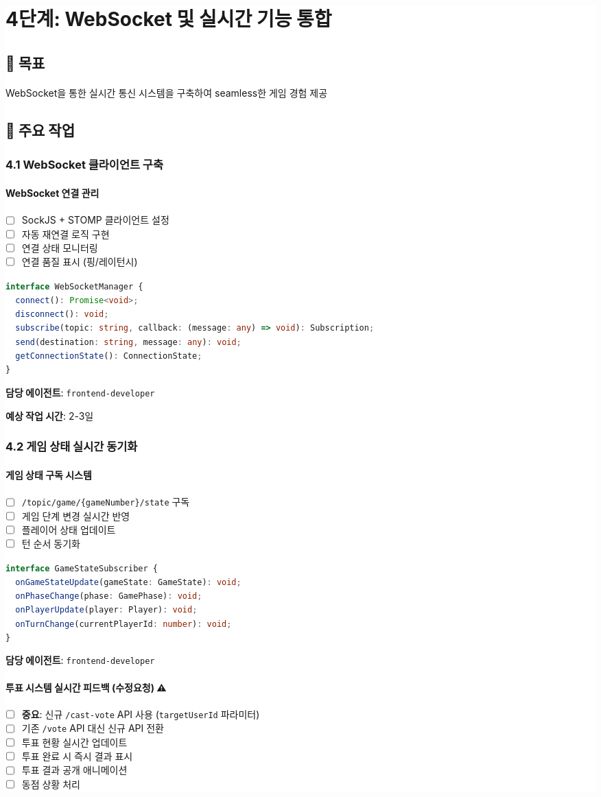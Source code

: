 # 4단계: WebSocket 및 실시간 기능 통합

## 🎯 목표
WebSocket을 통한 실시간 통신 시스템을 구축하여 seamless한 게임 경험 제공

## 🔧 주요 작업

### 4.1 WebSocket 클라이언트 구축

#### WebSocket 연결 관리
- [ ] SockJS + STOMP 클라이언트 설정
- [ ] 자동 재연결 로직 구현
- [ ] 연결 상태 모니터링
- [ ] 연결 품질 표시 (핑/레이턴시)

```typescript
interface WebSocketManager {
  connect(): Promise<void>;
  disconnect(): void;
  subscribe(topic: string, callback: (message: any) => void): Subscription;
  send(destination: string, message: any): void;
  getConnectionState(): ConnectionState;
}
```

**담당 에이전트**: `frontend-developer`

**예상 작업 시간**: 2-3일

### 4.2 게임 상태 실시간 동기화

#### 게임 상태 구독 시스템
- [ ] `/topic/game/{gameNumber}/state` 구독
- [ ] 게임 단계 변경 실시간 반영
- [ ] 플레이어 상태 업데이트
- [ ] 턴 순서 동기화

```typescript
interface GameStateSubscriber {
  onGameStateUpdate(gameState: GameState): void;
  onPhaseChange(phase: GamePhase): void;
  onPlayerUpdate(player: Player): void;
  onTurnChange(currentPlayerId: number): void;
}
```

**담당 에이전트**: `frontend-developer`

#### 투표 시스템 실시간 피드백 (수정요청) ⚠️
- [ ] **중요**: 신규 `/cast-vote` API 사용 (`targetUserId` 파라미터)
- [ ] 기존 `/vote` API 대신 신규 API 전환
- [ ] 투표 현황 실시간 업데이트
- [ ] 투표 완료 시 즉시 결과 표시
- [ ] 투표 결과 공개 애니메이션
- [ ] 동점 상황 처리
